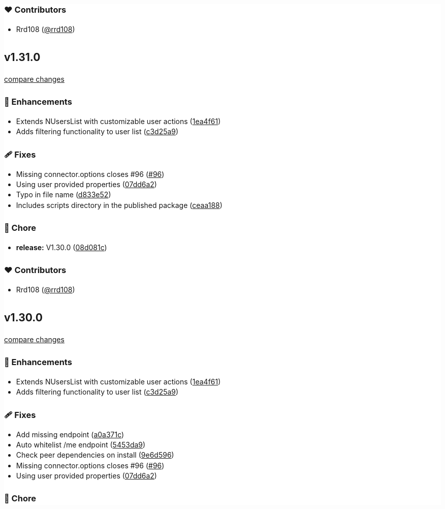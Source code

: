 ### ❤️ Contributors

- Rrd108 ([@rrd108](https://github.com/rrd108))

## v1.31.0

[compare changes](https://github.com/rrd108/nuxt-users/compare/v1.30.0...v1.31.0)

### 🚀 Enhancements

- Extends NUsersList with customizable user actions ([1ea4f61](https://github.com/rrd108/nuxt-users/commit/1ea4f61))
- Adds filtering functionality to user list ([c3d25a9](https://github.com/rrd108/nuxt-users/commit/c3d25a9))

### 🩹 Fixes

- Missing connector.options closes #96 ([#96](https://github.com/rrd108/nuxt-users/issues/96))
- Using user provided properties ([07dd6a2](https://github.com/rrd108/nuxt-users/commit/07dd6a2))
- Typo in file name ([d833e52](https://github.com/rrd108/nuxt-users/commit/d833e52))
- Includes scripts directory in the published package ([ceaa188](https://github.com/rrd108/nuxt-users/commit/ceaa188))

### 🏡 Chore

- **release:** V1.30.0 ([08d081c](https://github.com/rrd108/nuxt-users/commit/08d081c))

### ❤️ Contributors

- Rrd108 ([@rrd108](https://github.com/rrd108))

## v1.30.0

[compare changes](https://github.com/rrd108/nuxt-users/compare/v1.29.1...v1.30.0)

### 🚀 Enhancements

- Extends NUsersList with customizable user actions ([1ea4f61](https://github.com/rrd108/nuxt-users/commit/1ea4f61))
- Adds filtering functionality to user list ([c3d25a9](https://github.com/rrd108/nuxt-users/commit/c3d25a9))

### 🩹 Fixes

- Add missing endpoint ([a0a371c](https://github.com/rrd108/nuxt-users/commit/a0a371c))
- Auto whitelist /me endpoint ([5453da9](https://github.com/rrd108/nuxt-users/commit/5453da9))
- Check peer dependencies on install ([9e6d596](https://github.com/rrd108/nuxt-users/commit/9e6d596))
- Missing connector.options closes #96 ([#96](https://github.com/rrd108/nuxt-users/issues/96))
- Using user provided properties ([07dd6a2](https://github.com/rrd108/nuxt-users/commit/07dd6a2))

### 🏡 Chore
